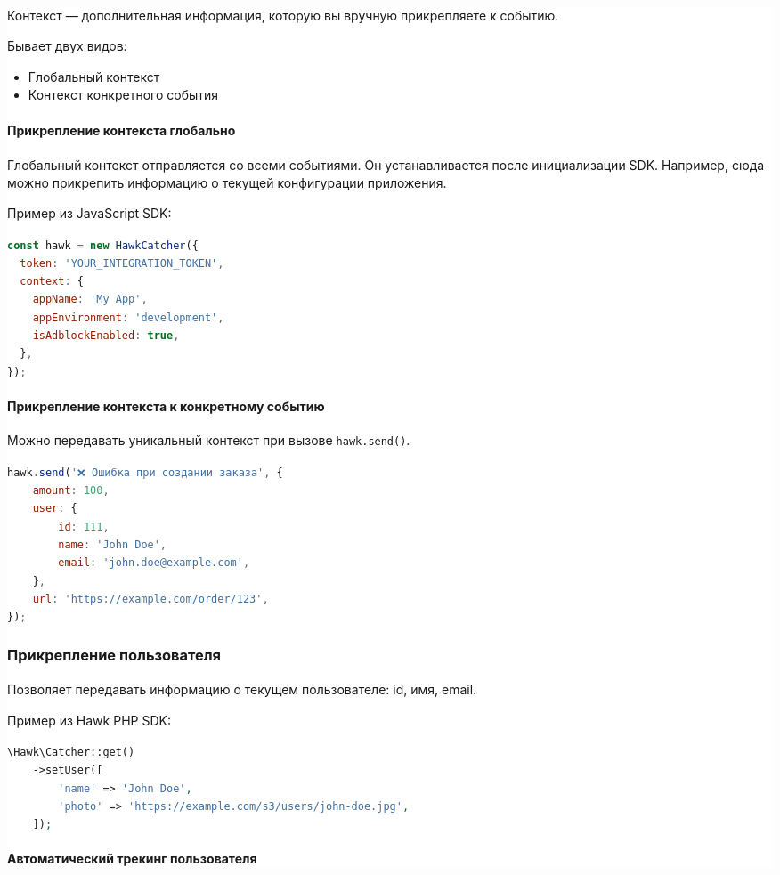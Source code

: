 Контекст — дополнительная информация, которую вы вручную прикрепляете к событию. 

Бывает двух видов:

- Глобальный контекст
- Контекст конкретного события

#### Прикрепление контекста глобально

Глобальный контекст отправляется со всеми событиями. Он устанавливается после инициализации SDK. Например, сюда можно прикрепить информацию о текущей конфигурации приложения.

Пример из JavaScript SDK:

```js
const hawk = new HawkCatcher({
  token: 'YOUR_INTEGRATION_TOKEN',
  context: {
    appName: 'My App',
    appEnvironment: 'development',
    isAdblockEnabled: true,
  },
});
```

#### Прикрепление контекста к конкретному событию

Можно передавать уникальный контекст при вызове `hawk.send()`.

```js
hawk.send('❌ Ошибка при создании заказа', {
    amount: 100,
    user: {
        id: 111,
        name: 'John Doe',
        email: 'john.doe@example.com',
    },
    url: 'https://example.com/order/123',
});
```

### Прикрепление пользователя

Позволяет передавать информацию о текущем пользователе: id, имя, email.

Пример из Hawk PHP SDK:

```php
\Hawk\Catcher::get()
    ->setUser([
        'name' => 'John Doe',
        'photo' => 'https://example.com/s3/users/john-doe.jpg',
    ]);
```

#### Автоматический трекинг пользователя
